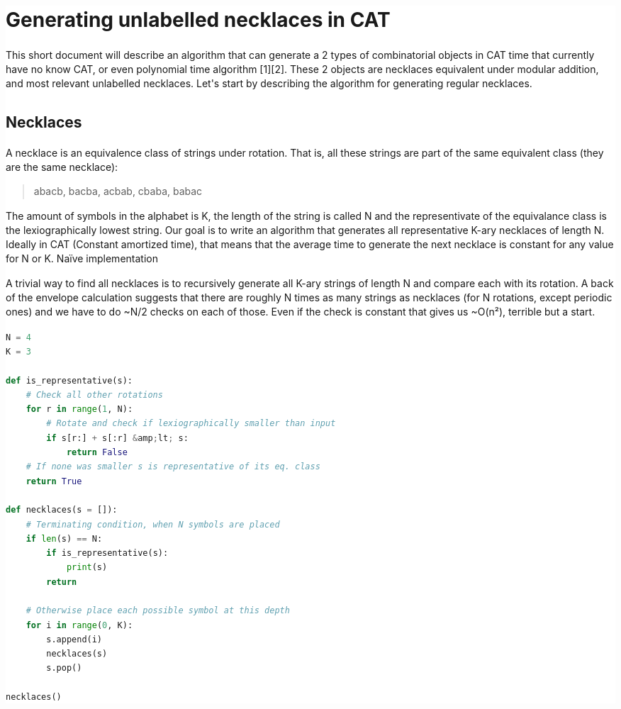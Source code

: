 
Generating unlabelled necklaces in CAT
======================================

This short document will describe an algorithm that can generate a 2 types of combinatorial objects in CAT time that currently have no know CAT, or even polynomial time algorithm [1][2]. These 2 objects are necklaces equivalent under modular addition, and most relevant unlabelled necklaces. Let's start by describing the algorithm for generating regular necklaces.

Necklaces
---------

A necklace is an equivalence class of strings under rotation. That is, all these strings are part of the same equivalent class (they are the same necklace):

> abacb, bacba, acbab, cbaba, babac

The amount of symbols in the alphabet is K, the length of the string is called N and the representivate of the equivalance class is the lexiographically lowest string. Our goal is to write an algorithm that generates all representative K-ary necklaces of length N. Ideally in CAT (Constant amortized time), that means that the average time to generate the next necklace is constant for any value for N or K.
Naïve implementation

A trivial way to find all necklaces is to recursively generate all K-ary strings of length N and compare each with its rotation. A back of the envelope calculation suggests that there are roughly N times as many strings as necklaces (for N rotations, except periodic ones) and we have to do ~N/2 checks on each of those. Even if the check is constant that gives us ~O(n²), terrible but a start.

```python
N = 4
K = 3

def is_representative(s):
	# Check all other rotations
	for r in range(1, N):
		# Rotate and check if lexiographically smaller than input
		if s[r:] + s[:r] &amp;lt; s:
			return False
	# If none was smaller s is representative of its eq. class
	return True

def necklaces(s = []):
	# Terminating condition, when N symbols are placed
	if len(s) == N:
		if is_representative(s):
			print(s)
		return

	# Otherwise place each possible symbol at this depth
	for i in range(0, K):
		s.append(i)
		necklaces(s)
		s.pop()

necklaces()
```
